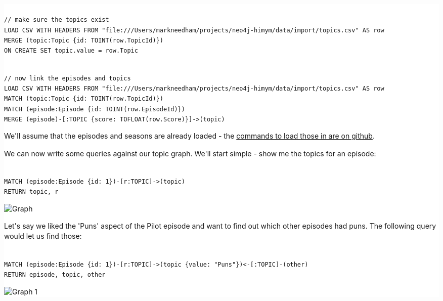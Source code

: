 
~~~cypher

// make sure the topics exist
LOAD CSV WITH HEADERS FROM "file:///Users/markneedham/projects/neo4j-himym/data/import/topics.csv" AS row
MERGE (topic:Topic {id: TOINT(row.TopicId)})
ON CREATE SET topic.value = row.Topic
~~~


~~~cypher

// now link the episodes and topics
LOAD CSV WITH HEADERS FROM "file:///Users/markneedham/projects/neo4j-himym/data/import/topics.csv" AS row
MATCH (topic:Topic {id: TOINT(row.TopicId)})
MATCH (episode:Episode {id: TOINT(row.EpisodeId)})
MERGE (episode)-[:TOPIC {score: TOFLOAT(row.Score)}]->(topic)
~~~

<p>
We'll assume that the episodes and seasons are already loaded - the <a href="https://github.com/mneedham/neo4j-himym/blob/master/data/import/himym.cql">commands to load those in are on github</a>.
</p>


<p>
We can now write some queries against our topic graph. We'll start simple - show me the topics for an episode:
</p>



~~~cypher

MATCH (episode:Episode {id: 1})-[r:TOPIC]->(topic)
RETURN topic, r
~~~

<div>

<img src="{{<siteurl>}}/uploads/2015/02/graph.png" alt="Graph" title="graph.png" border="0" width="333" height="339" />
</div>

<p>Let's say we liked the 'Puns' aspect of the Pilot episode and want to find out which other episodes had puns. The following query would let us find those:</p>



~~~cypher

MATCH (episode:Episode {id: 1})-[r:TOPIC]->(topic {value: "Puns"})<-[:TOPIC]-(other)
RETURN episode, topic, other
~~~


<div>

<img src="{{<siteurl>}}/uploads/2015/02/graph-1.png" alt="Graph  1" title="graph (1).png" border="0" width="425" height="430" /></div>
